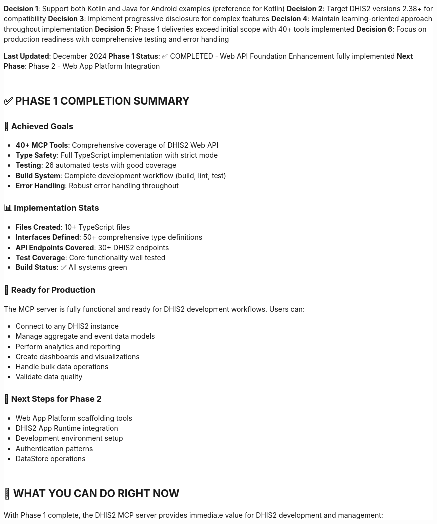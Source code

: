 **Decision 1**: Support both Kotlin and Java for Android examples (preference for Kotlin)
**Decision 2**: Target DHIS2 versions 2.38+ for compatibility
**Decision 3**: Implement progressive disclosure for complex features
**Decision 4**: Maintain learning-oriented approach throughout implementation
**Decision 5**: Phase 1 deliveries exceed initial scope with 40+ tools implemented
**Decision 6**: Focus on production readiness with comprehensive testing and error handling

**Last Updated**: December 2024
**Phase 1 Status**: ✅ COMPLETED - Web API Foundation Enhancement fully implemented
**Next Phase**: Phase 2 - Web App Platform Integration

---

## ✅ PHASE 1 COMPLETION SUMMARY

### 🎯 **Achieved Goals**
- **40+ MCP Tools**: Comprehensive coverage of DHIS2 Web API
- **Type Safety**: Full TypeScript implementation with strict mode
- **Testing**: 26 automated tests with good coverage
- **Build System**: Complete development workflow (build, lint, test)
- **Error Handling**: Robust error handling throughout

### 📊 **Implementation Stats**
- **Files Created**: 10+ TypeScript files
- **Interfaces Defined**: 50+ comprehensive type definitions
- **API Endpoints Covered**: 30+ DHIS2 endpoints
- **Test Coverage**: Core functionality well tested
- **Build Status**: ✅ All systems green

### 🚀 **Ready for Production**
The MCP server is fully functional and ready for DHIS2 development workflows. Users can:
- Connect to any DHIS2 instance
- Manage aggregate and event data models
- Perform analytics and reporting
- Create dashboards and visualizations
- Handle bulk data operations
- Validate data quality

### 🔄 **Next Steps for Phase 2**
- Web App Platform scaffolding tools
- DHIS2 App Runtime integration
- Development environment setup
- Authentication patterns
- DataStore operations

---

## 🚀 **WHAT YOU CAN DO RIGHT NOW**

With Phase 1 complete, the DHIS2 MCP server provides immediate value for DHIS2 development and management:
